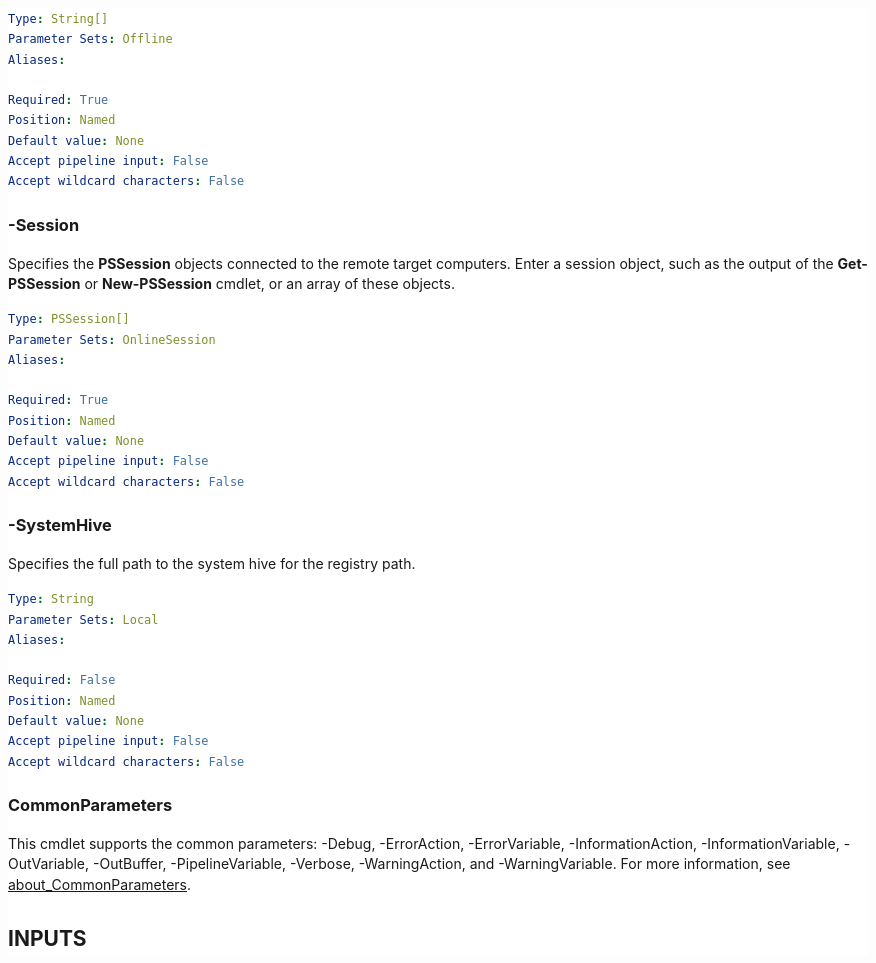 ```yaml
Type: String[]
Parameter Sets: Offline
Aliases: 

Required: True
Position: Named
Default value: None
Accept pipeline input: False
Accept wildcard characters: False
```

### -Session
Specifies the **PSSession** objects connected to the remote target computers.
Enter a session object, such as the output of the **Get-PSSession** or **New-PSSession** cmdlet, or an array of these objects.

```yaml
Type: PSSession[]
Parameter Sets: OnlineSession
Aliases: 

Required: True
Position: Named
Default value: None
Accept pipeline input: False
Accept wildcard characters: False
```

### -SystemHive
Specifies the full path to the system hive for the registry path.

```yaml
Type: String
Parameter Sets: Local
Aliases: 

Required: False
Position: Named
Default value: None
Accept pipeline input: False
Accept wildcard characters: False
```

### CommonParameters
This cmdlet supports the common parameters: -Debug, -ErrorAction, -ErrorVariable, -InformationAction, -InformationVariable, -OutVariable, -OutBuffer, -PipelineVariable, -Verbose, -WarningAction, and -WarningVariable. For more information, see [about_CommonParameters](https://go.microsoft.com/fwlink/?LinkID=113216).

## INPUTS
